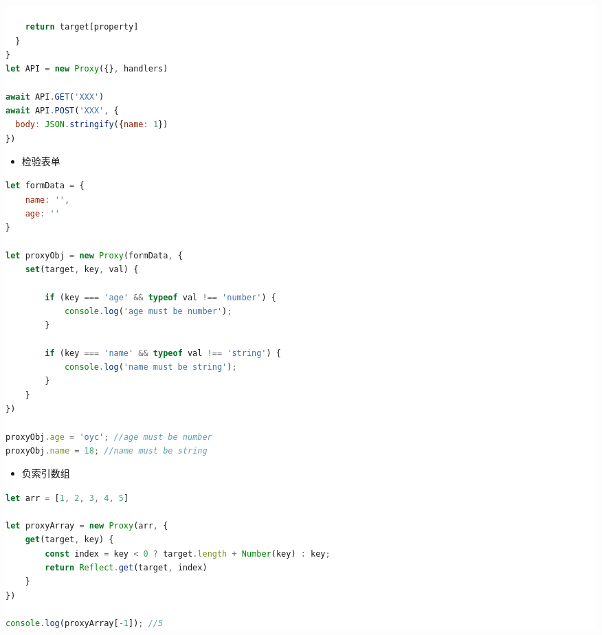 ```javascript

    return target[property]
  }
}
let API = new Proxy({}, handlers)

await API.GET('XXX')
await API.POST('XXX', {
  body: JSON.stringify({name: 1})
})
```

- 检验表单

```javascript
let formData = {
    name: '',
    age: ''
}

let proxyObj = new Proxy(formData, {
    set(target, key, val) {

        if (key === 'age' && typeof val !== 'number') {
            console.log('age must be number');
        }

        if (key === 'name' && typeof val !== 'string') {
            console.log('name must be string');
        }
    }
})

proxyObj.age = 'oyc'; //age must be number
proxyObj.name = 18; //name must be string
```

- 负索引数组

```javascript
let arr = [1, 2, 3, 4, 5]

let proxyArray = new Proxy(arr, {
    get(target, key) {
        const index = key < 0 ? target.length + Number(key) : key;
        return Reflect.get(target, index)
    }
})

console.log(proxyArray[-1]); //5
```

